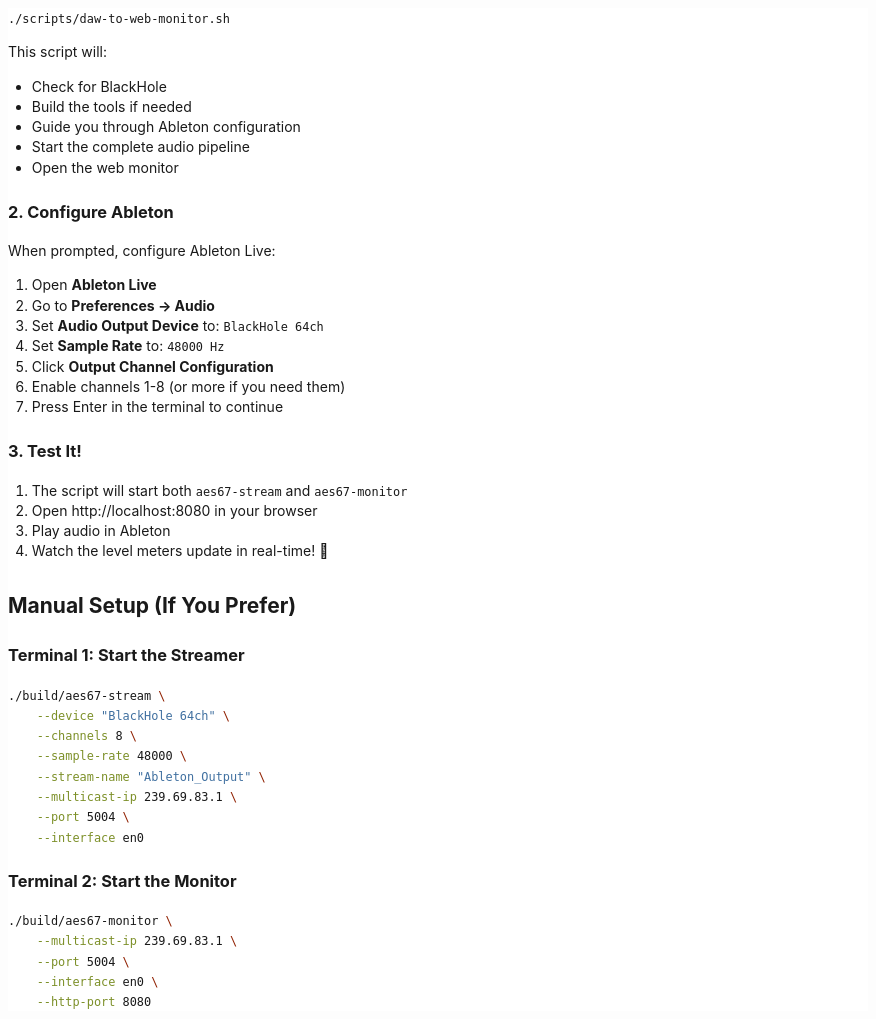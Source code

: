 ```bash
./scripts/daw-to-web-monitor.sh
```

This script will:
- Check for BlackHole
- Build the tools if needed
- Guide you through Ableton configuration
- Start the complete audio pipeline
- Open the web monitor

### 2. Configure Ableton

When prompted, configure Ableton Live:

1. Open **Ableton Live**
2. Go to **Preferences → Audio**
3. Set **Audio Output Device** to: `BlackHole 64ch`
4. Set **Sample Rate** to: `48000 Hz`
5. Click **Output Channel Configuration**
6. Enable channels 1-8 (or more if you need them)
7. Press Enter in the terminal to continue

### 3. Test It!

1. The script will start both `aes67-stream` and `aes67-monitor`
2. Open http://localhost:8080 in your browser
3. Play audio in Ableton
4. Watch the level meters update in real-time! 🎉

## Manual Setup (If You Prefer)

### Terminal 1: Start the Streamer

```bash
./build/aes67-stream \
    --device "BlackHole 64ch" \
    --channels 8 \
    --sample-rate 48000 \
    --stream-name "Ableton_Output" \
    --multicast-ip 239.69.83.1 \
    --port 5004 \
    --interface en0
```

### Terminal 2: Start the Monitor

```bash
./build/aes67-monitor \
    --multicast-ip 239.69.83.1 \
    --port 5004 \
    --interface en0 \
    --http-port 8080
```
